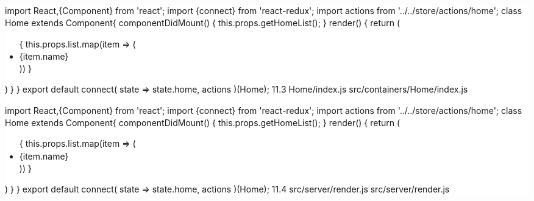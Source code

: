 import React,{Component} from 'react';
import {connect} from 'react-redux';
import actions from '../../store/actions/home';
class Home extends Component{
    componentDidMount() {
        this.props.getHomeList();
    }
    render() {
        return (
            <div className="row">
                <div className="col-md-12">
                    <ul className="list-group">
                        {
                            this.props.list.map(item => (
                                <li className="list-group-item" key={item.id}>{item.name}</li>
                            ))
                        }
                    </ul>
                </div>
            </div>
        )
    }
}
export default connect(
    state => state.home,
    actions
)(Home);
11.3 Home/index.js
src/containers/Home/index.js

import React,{Component} from 'react';
import {connect} from 'react-redux';
import actions from '../../store/actions/home';
class Home extends Component{
    componentDidMount() {
        this.props.getHomeList();
    }
    render() {
        return (
            <div className="row">
                <div className="col-md-12">
                    <ul className="list-group">
                        {
                            this.props.list.map(item => (
                                <li className="list-group-item" key={item.id}>{item.name}</li>
                            ))
                        }
                    </ul>
                </div>
            </div>
        )
    }
}
export default connect(
    state => state.home,
    actions
)(Home);
11.4 src/server/render.js
src/server/render.js
